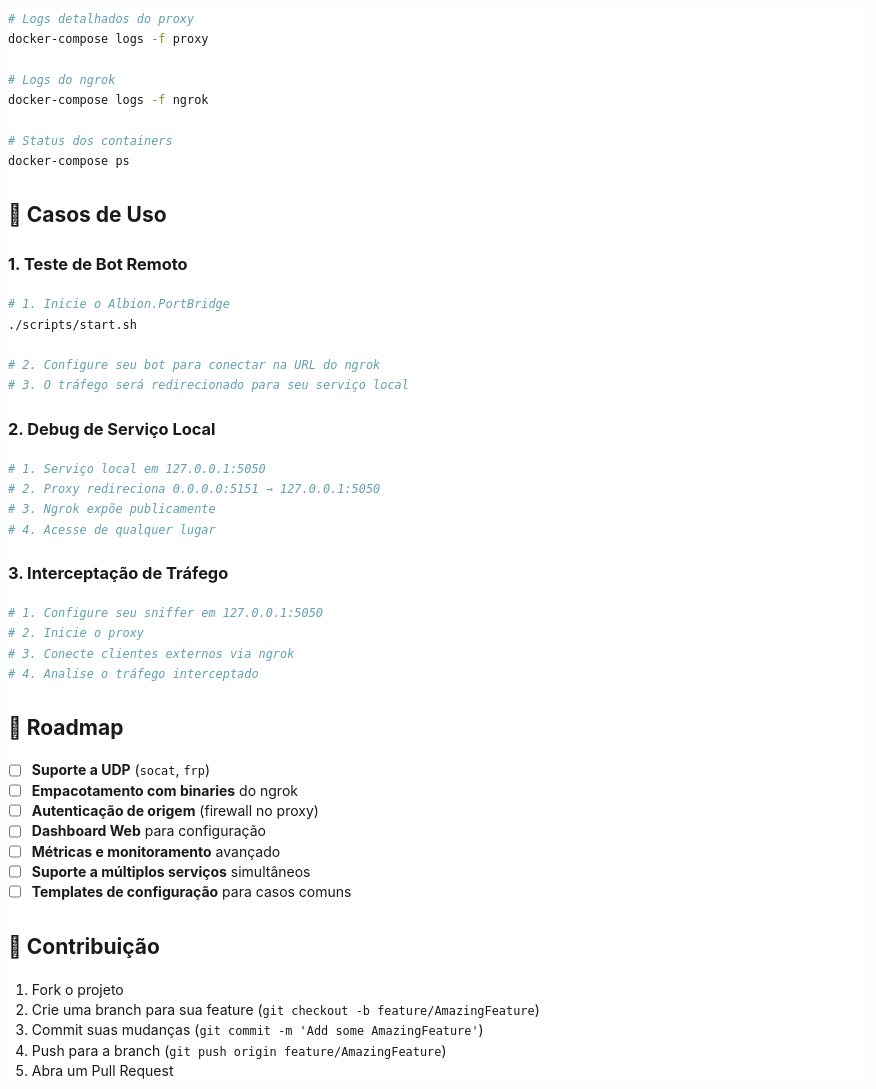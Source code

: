 ```bash
# Logs detalhados do proxy
docker-compose logs -f proxy

# Logs do ngrok
docker-compose logs -f ngrok

# Status dos containers
docker-compose ps
```

## 🚀 Casos de Uso

### 1. Teste de Bot Remoto
```bash
# 1. Inicie o Albion.PortBridge
./scripts/start.sh

# 2. Configure seu bot para conectar na URL do ngrok
# 3. O tráfego será redirecionado para seu serviço local
```

### 2. Debug de Serviço Local
```bash
# 1. Serviço local em 127.0.0.1:5050
# 2. Proxy redireciona 0.0.0.0:5151 → 127.0.0.1:5050
# 3. Ngrok expõe publicamente
# 4. Acesse de qualquer lugar
```

### 3. Interceptação de Tráfego
```bash
# 1. Configure seu sniffer em 127.0.0.1:5050
# 2. Inicie o proxy
# 3. Conecte clientes externos via ngrok
# 4. Analise o tráfego interceptado
```

## 🔮 Roadmap

- [ ] **Suporte a UDP** (`socat`, `frp`)
- [ ] **Empacotamento com binaries** do ngrok
- [ ] **Autenticação de origem** (firewall no proxy)
- [ ] **Dashboard Web** para configuração
- [ ] **Métricas e monitoramento** avançado
- [ ] **Suporte a múltiplos serviços** simultâneos
- [ ] **Templates de configuração** para casos comuns

## 🤝 Contribuição

1. Fork o projeto
2. Crie uma branch para sua feature (`git checkout -b feature/AmazingFeature`)
3. Commit suas mudanças (`git commit -m 'Add some AmazingFeature'`)
4. Push para a branch (`git push origin feature/AmazingFeature`)
5. Abra um Pull Request
